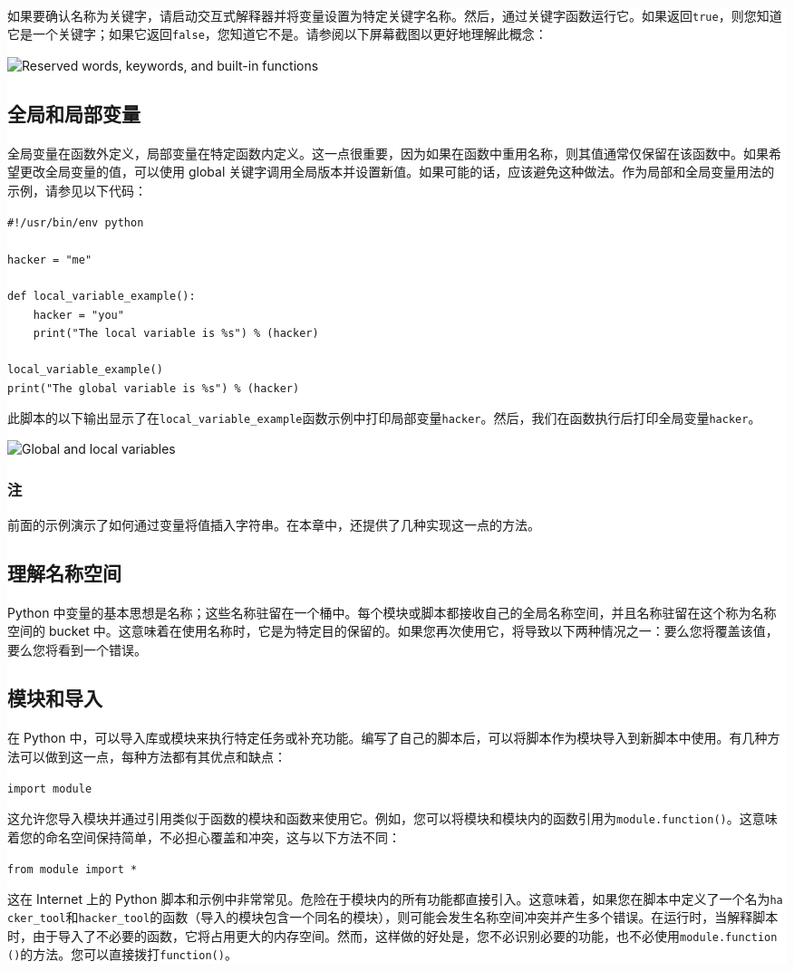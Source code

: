 
如果要确认名称为关键字，请启动交互式解释器并将变量设置为特定关键字名称。然后，通过关键字函数运行它。如果返回`true`，则您知道它是一个关键字；如果它返回`false`，您知道它不是。请参阅以下屏幕截图以更好地理解此概念：

![Reserved words, keywords, and built-in functions](../Images/image00261.jpeg)

## 全局和局部变量

全局变量在函数外定义，局部变量在特定函数内定义。这一点很重要，因为如果在函数中重用名称，则其值通常仅保留在该函数中。如果希望更改全局变量的值，可以使用 global 关键字调用全局版本并设置新值。如果可能的话，应该避免这种做法。作为局部和全局变量用法的示例，请参见以下代码：

```
#!/usr/bin/env python

hacker = "me"

def local_variable_example():
    hacker = "you"
    print("The local variable is %s") % (hacker)

local_variable_example()
print("The global variable is %s") % (hacker)
```

此脚本的以下输出显示了在`local_variable_example`函数示例中打印局部变量`hacker`。然后，我们在函数执行后打印全局变量`hacker`。

![Global and local variables](../Images/image00262.jpeg)

### 注

前面的示例演示了如何通过变量将值插入字符串。在本章中，还提供了几种实现这一点的方法。

## 理解名称空间

Python 中变量的基本思想是名称；这些名称驻留在一个桶中。每个模块或脚本都接收自己的全局名称空间，并且名称驻留在这个称为名称空间的 bucket 中。这意味着在使用名称时，它是为特定目的保留的。如果您再次使用它，将导致以下两种情况之一：要么您将覆盖该值，要么您将看到一个错误。

## 模块和导入

在 Python 中，可以导入库或模块来执行特定任务或补充功能。编写了自己的脚本后，可以将脚本作为模块导入到新脚本中使用。有几种方法可以做到这一点，每种方法都有其优点和缺点：

```
import module
```

这允许您导入模块并通过引用类似于函数的模块和函数来使用它。例如，您可以将模块和模块内的函数引用为`module.function()`。这意味着您的命名空间保持简单，不必担心覆盖和冲突，这与以下方法不同：

```
from module import *
```

这在 Internet 上的 Python 脚本和示例中非常常见。危险在于模块内的所有功能都直接引入。这意味着，如果您在脚本中定义了一个名为`hacker_tool`和`hacker_tool`的函数（导入的模块包含一个同名的模块），则可能会发生名称空间冲突并产生多个错误。在运行时，当解释脚本时，由于导入了不必要的函数，它将占用更大的内存空间。然而，这样做的好处是，您不必识别必要的功能，也不必使用`module.function()`的方法。您可以直接拨打`function()`。
